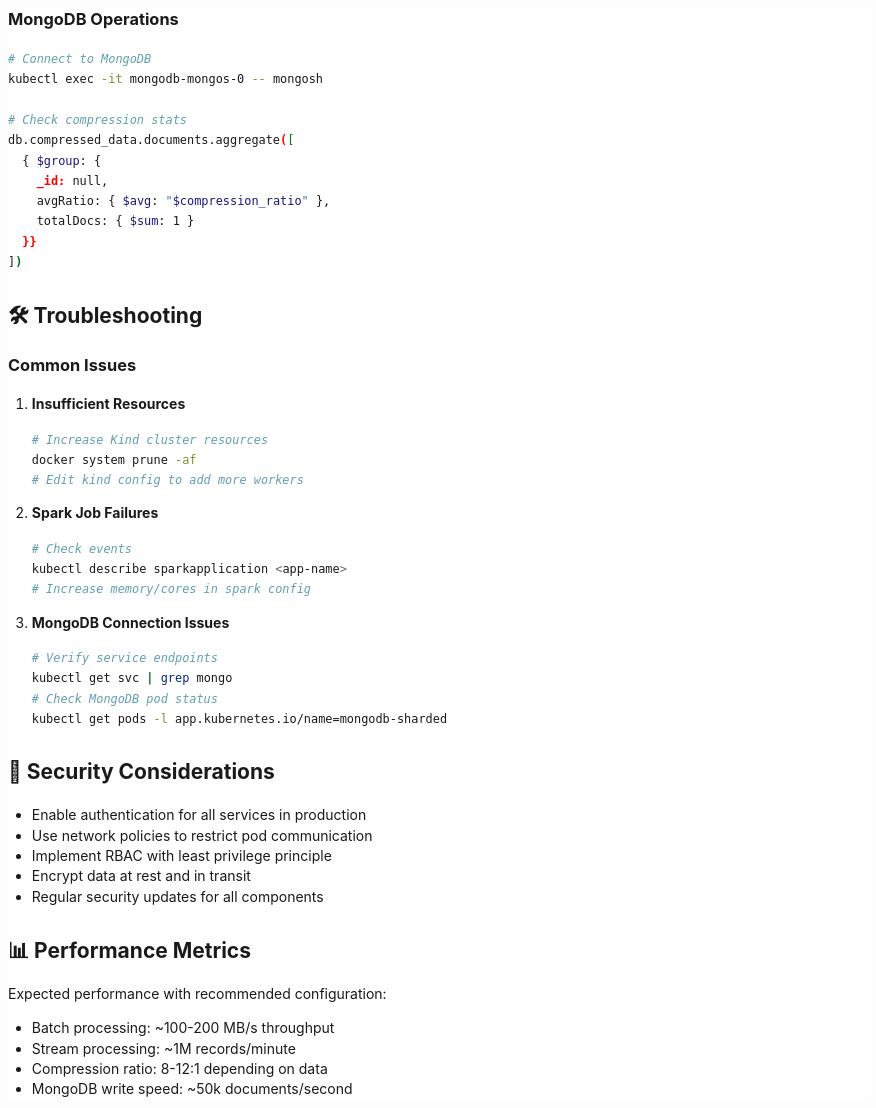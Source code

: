 ### MongoDB Operations
```bash
# Connect to MongoDB
kubectl exec -it mongodb-mongos-0 -- mongosh

# Check compression stats
db.compressed_data.documents.aggregate([
  { $group: { 
    _id: null, 
    avgRatio: { $avg: "$compression_ratio" },
    totalDocs: { $sum: 1 }
  }}
])
```

## 🛠️ Troubleshooting

### Common Issues

1. **Insufficient Resources**
   ```bash
   # Increase Kind cluster resources
   docker system prune -af
   # Edit kind config to add more workers
   ```

2. **Spark Job Failures**
   ```bash
   # Check events
   kubectl describe sparkapplication <app-name>
   # Increase memory/cores in spark config
   ```

3. **MongoDB Connection Issues**
   ```bash
   # Verify service endpoints
   kubectl get svc | grep mongo
   # Check MongoDB pod status
   kubectl get pods -l app.kubernetes.io/name=mongodb-sharded
   ```

## 🔐 Security Considerations

- Enable authentication for all services in production
- Use network policies to restrict pod communication
- Implement RBAC with least privilege principle
- Encrypt data at rest and in transit
- Regular security updates for all components

## 📊 Performance Metrics

Expected performance with recommended configuration:
- Batch processing: ~100-200 MB/s throughput
- Stream processing: ~1M records/minute
- Compression ratio: 8-12:1 depending on data
- MongoDB write speed: ~50k documents/second
